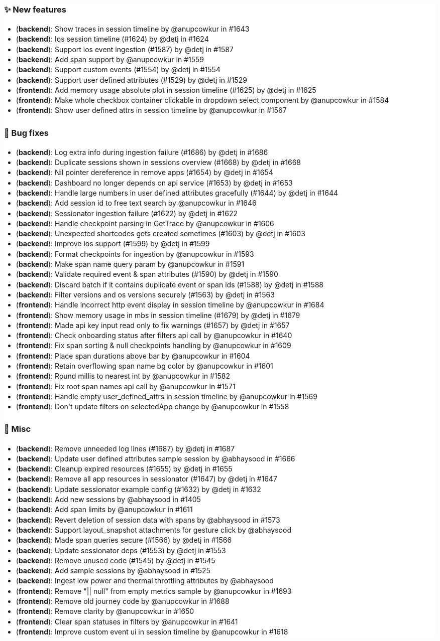 ### :sparkles: New features

- (**backend**): Show traces in session timeline by @anupcowkur in #1643
- (**backend**): Ios session timeline (#1624) by @detj in #1624
- (**backend**): Support ios event ingestion (#1587) by @detj in #1587
- (**backend**): Add span support by @anupcowkur in #1559
- (**backend**): Support custom events (#1554) by @detj in #1554
- (**backend**): Support user defined attributes (#1529) by @detj in #1529
- (**frontend**): Add memory usage absolute plot in session timeline (#1625) by @detj in #1625
- (**frontend**): Make whole checkbox container clickable in dropdown select component by @anupcowkur in #1584
- (**frontend**): Show user defined attrs in session timeline by @anupcowkur in #1567

### :bug: Bug fixes

- (**backend**): Log extra info during ingestion failure (#1686) by @detj in #1686
- (**backend**): Duplicate sessions shown in sessions overview (#1668) by @detj in #1668
- (**backend**): Nil pointer dereference in remove apps (#1654) by @detj in #1654
- (**backend**): Dashboard no longer depends on api service (#1653) by @detj in #1653
- (**backend**): Handle large numbers in user defined attributes gracefully (#1644) by @detj in #1644
- (**backend**): Add session id to free text search by @anupcowkur in #1646
- (**backend**): Sessionator ingestion failure (#1622) by @detj in #1622
- (**backend**): Handle checkpoint parsing in GetTrace by @anupcowkur in #1606
- (**backend**): Unexpected shortcodes gets created sometimes (#1603) by @detj in #1603
- (**backend**): Improve ios support (#1599) by @detj in #1599
- (**backend**): Format checkpoints for ingestion by @anupcowkur in #1593
- (**backend**): Make span name query param by @anupcowkur in #1591
- (**backend**): Validate required event & span attributes (#1590) by @detj in #1590
- (**backend**): Discard batch if it contains duplicate event or span ids (#1588) by @detj in #1588
- (**backend**): Filter versions and os versions securely (#1563) by @detj in #1563
- (**frontend**): Handle incorrect http event display in session timeline by @anupcowkur in #1684
- (**frontend**): Show memory usage in mbs in session timeline (#1679) by @detj in #1679
- (**frontend**): Made api key input read only to fix warnings (#1657) by @detj in #1657
- (**frontend**): Check onboarding status after filters api call by @anupcowkur in #1640
- (**frontend**): Fix span sorting & null checkpoints handling by @anupcowkur in #1609
- (**frontend**): Place span durations above bar by @anupcowkur in #1604
- (**frontend**): Retain overflowing span name bg color by @anupcowkur in #1601
- (**frontend**): Round millis to nearest int by @anupcowkur in #1582
- (**frontend**): Fix root span names api call by @anupcowkur in #1571
- (**frontend**): Handle empty user_defined_attrs in session timeline by @anupcowkur in #1569
- (**frontend**): Don't update filters on selectedApp change by @anupcowkur in #1558

### :hammer: Misc

- (**backend**): Remove unneeded log lines (#1687) by @detj in #1687
- (**backend**): Update user defined attributes sample session by @abhaysood in #1666
- (**backend**): Cleanup expired resources (#1655) by @detj in #1655
- (**backend**): Remove all app resources in sessionator (#1647) by @detj in #1647
- (**backend**): Update sessionator example config (#1632) by @detj in #1632
- (**backend**): Add new sessions by @abhaysood in #1405
- (**backend**): Add span limits by @anupcowkur in #1611
- (**backend**): Revert deletion of session data with spans by @abhaysood in #1573
- (**backend**): Support layout_snapshot attachments for gesture click by @abhaysood
- (**backend**): Made span queries secure (#1566) by @detj in #1566
- (**backend**): Update sessionator deps (#1553) by @detj in #1553
- (**backend**): Remove unused code (#1545) by @detj in #1545
- (**backend**): Add sample sessions by @abhaysood in #1525
- (**backend**): Ingest low power and thermal throttling attributes by @abhaysood
- (**frontend**): Remove "|| null" from empty metrics sample by @anupcowkur in #1693
- (**frontend**): Remove old journey code by @anupcowkur in #1688
- (**frontend**): Remove clarity by @anupcowkur in #1650
- (**frontend**): Clear span statuses in filters by @anupcowkur in #1641
- (**frontend**): Improve custom event ui in session timeline by @anupcowkur in #1618